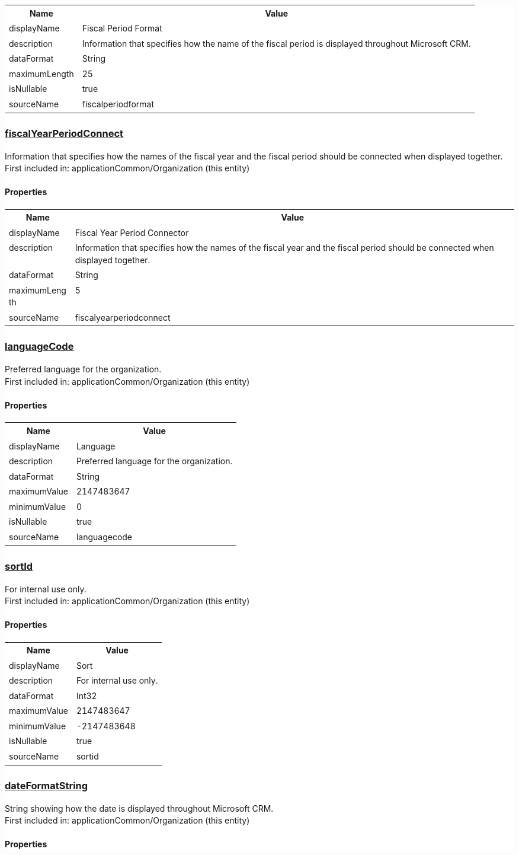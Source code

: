 <table><tr><th>Name</th><th>Value</th></tr><tr><td>displayName</td><td>Fiscal Period Format</td></tr><tr><td>description</td><td>Information that specifies how the name of the fiscal period is displayed throughout Microsoft CRM.</td></tr><tr><td>dataFormat</td><td>String</td></tr><tr><td>maximumLength</td><td>25</td></tr><tr><td>isNullable</td><td>true</td></tr><tr><td>sourceName</td><td>fiscalperiodformat</td></tr></table>

### <a href=#fiscalYearPeriodConnect name="fiscalYearPeriodConnect">fiscalYearPeriodConnect</a>

Information that specifies how the names of the fiscal year and the fiscal period should be connected when displayed together.  
First included in: applicationCommon/Organization (this entity)  

#### Properties

<table><tr><th>Name</th><th>Value</th></tr><tr><td>displayName</td><td>Fiscal Year Period Connector</td></tr><tr><td>description</td><td>Information that specifies how the names of the fiscal year and the fiscal period should be connected when displayed together.</td></tr><tr><td>dataFormat</td><td>String</td></tr><tr><td>maximumLength</td><td>5</td></tr><tr><td>sourceName</td><td>fiscalyearperiodconnect</td></tr></table>

### <a href=#languageCode name="languageCode">languageCode</a>

Preferred language for the organization.  
First included in: applicationCommon/Organization (this entity)  

#### Properties

<table><tr><th>Name</th><th>Value</th></tr><tr><td>displayName</td><td>Language</td></tr><tr><td>description</td><td>Preferred language for the organization.</td></tr><tr><td>dataFormat</td><td>String</td></tr><tr><td>maximumValue</td><td>2147483647</td></tr><tr><td>minimumValue</td><td>0</td></tr><tr><td>isNullable</td><td>true</td></tr><tr><td>sourceName</td><td>languagecode</td></tr></table>

### <a href=#sortId name="sortId">sortId</a>

For internal use only.  
First included in: applicationCommon/Organization (this entity)  

#### Properties

<table><tr><th>Name</th><th>Value</th></tr><tr><td>displayName</td><td>Sort</td></tr><tr><td>description</td><td>For internal use only.</td></tr><tr><td>dataFormat</td><td>Int32</td></tr><tr><td>maximumValue</td><td>2147483647</td></tr><tr><td>minimumValue</td><td>-2147483648</td></tr><tr><td>isNullable</td><td>true</td></tr><tr><td>sourceName</td><td>sortid</td></tr></table>

### <a href=#dateFormatString name="dateFormatString">dateFormatString</a>

String showing how the date is displayed throughout Microsoft CRM.  
First included in: applicationCommon/Organization (this entity)  

#### Properties
